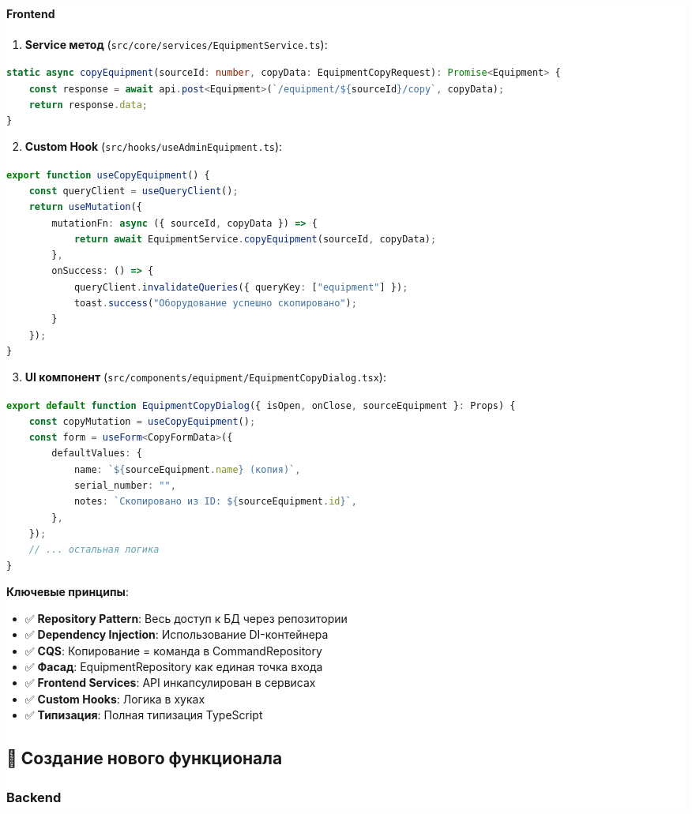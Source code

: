 #### Frontend
1. **Service метод** (`src/core/services/EquipmentService.ts`):
```typescript
static async copyEquipment(sourceId: number, copyData: EquipmentCopyRequest): Promise<Equipment> {
    const response = await api.post<Equipment>(`/equipment/${sourceId}/copy`, copyData);
    return response.data;
}
```

2. **Custom Hook** (`src/hooks/useAdminEquipment.ts`):
```typescript
export function useCopyEquipment() {
    const queryClient = useQueryClient();
    return useMutation({
        mutationFn: async ({ sourceId, copyData }) => {
            return await EquipmentService.copyEquipment(sourceId, copyData);
        },
        onSuccess: () => {
            queryClient.invalidateQueries({ queryKey: ["equipment"] });
            toast.success("Оборудование успешно скопировано");
        }
    });
}
```

3. **UI компонент** (`src/components/equipment/EquipmentCopyDialog.tsx`):
```typescript
export default function EquipmentCopyDialog({ isOpen, onClose, sourceEquipment }: Props) {
    const copyMutation = useCopyEquipment();
    const form = useForm<CopyFormData>({
        defaultValues: {
            name: `${sourceEquipment.name} (копия)`,
            serial_number: "",
            notes: `Скопировано из ID: ${sourceEquipment.id}`,
        },
    });
    // ... остальная логика
}
```

**Ключевые принципы**:
- ✅ **Repository Pattern**: Весь доступ к БД через репозитории
- ✅ **Dependency Injection**: Использование DI-контейнера
- ✅ **CQS**: Копирование = команда в CommandRepository
- ✅ **Фасад**: EquipmentRepository как единая точка входа
- ✅ **Frontend Services**: API инкапсулирован в сервисах
- ✅ **Custom Hooks**: Логика в хуках
- ✅ **Типизация**: Полная типизация TypeScript

## 🔧 Создание нового функционала

### Backend
